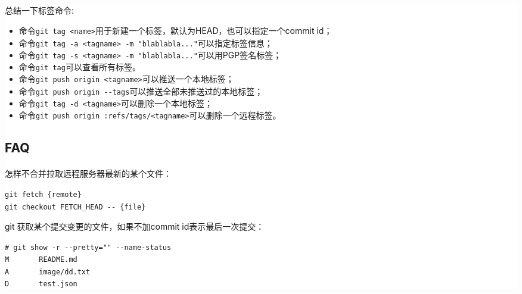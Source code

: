 总结一下标签命令:

* 命令`git tag <name>`用于新建一个标签，默认为HEAD，也可以指定一个commit id；
* 命令`git tag -a <tagname> -m "blablabla..."`可以指定标签信息；
* 命令`git tag -s <tagname> -m "blablabla..."`可以用PGP签名标签；
* 命令`git tag`可以查看所有标签。
* 命令`git push origin <tagname>`可以推送一个本地标签；
* 命令`git push origin --tags`可以推送全部未推送过的本地标签；
* 命令`git tag -d <tagname>`可以删除一个本地标签；
* 命令`git push origin :refs/tags/<tagname>`可以删除一个远程标签。

## FAQ

怎样不合并拉取远程服务器最新的某个文件：
```
git fetch {remote}
git checkout FETCH_HEAD -- {file}
```

git 获取某个提交变更的文件，如果不加commit id表示最后一次提交：
```
# git show -r --pretty="" --name-status
M       README.md
A       image/dd.txt
D       test.json
```



